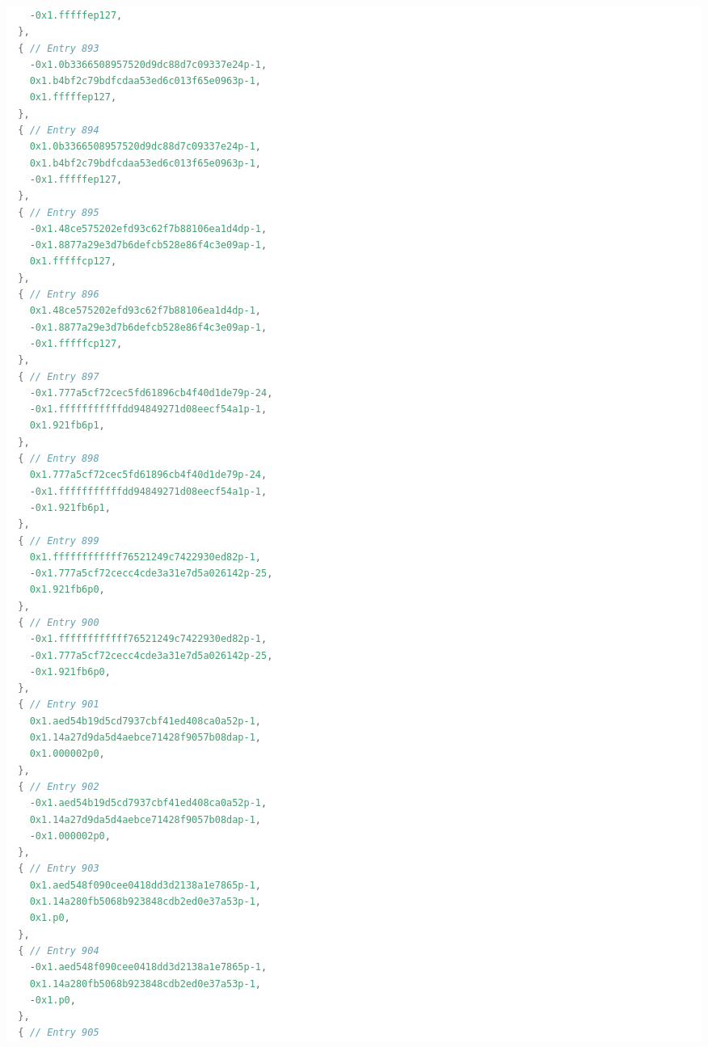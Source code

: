 ```c
    -0x1.fffffep127,
  },
  { // Entry 893
    -0x1.0b3366508957520d9dc88d7c09337e24p-1,
    0x1.b4bf2c79bdfcdaa53ed6c013f65e0963p-1,
    0x1.fffffep127,
  },
  { // Entry 894
    0x1.0b3366508957520d9dc88d7c09337e24p-1,
    0x1.b4bf2c79bdfcdaa53ed6c013f65e0963p-1,
    -0x1.fffffep127,
  },
  { // Entry 895
    -0x1.48ce575202efd93c62f7b88106ea1d4dp-1,
    -0x1.8877a29e3d7b6defcb528e86f4c3e09ap-1,
    0x1.fffffcp127,
  },
  { // Entry 896
    0x1.48ce575202efd93c62f7b88106ea1d4dp-1,
    -0x1.8877a29e3d7b6defcb528e86f4c3e09ap-1,
    -0x1.fffffcp127,
  },
  { // Entry 897
    -0x1.777a5cf72cec5fd61896cb4f40d1de79p-24,
    -0x1.fffffffffffdd94849271d08eecf54a1p-1,
    0x1.921fb6p1,
  },
  { // Entry 898
    0x1.777a5cf72cec5fd61896cb4f40d1de79p-24,
    -0x1.fffffffffffdd94849271d08eecf54a1p-1,
    -0x1.921fb6p1,
  },
  { // Entry 899
    0x1.ffffffffffff76521249c7422930ed82p-1,
    -0x1.777a5cf72cecc4cde3a31e7d5a026142p-25,
    0x1.921fb6p0,
  },
  { // Entry 900
    -0x1.ffffffffffff76521249c7422930ed82p-1,
    -0x1.777a5cf72cecc4cde3a31e7d5a026142p-25,
    -0x1.921fb6p0,
  },
  { // Entry 901
    0x1.aed54b19d5cd7937cbf41ed408ca0a52p-1,
    0x1.14a27d9da5d4aebce71428f9057b08dap-1,
    0x1.000002p0,
  },
  { // Entry 902
    -0x1.aed54b19d5cd7937cbf41ed408ca0a52p-1,
    0x1.14a27d9da5d4aebce71428f9057b08dap-1,
    -0x1.000002p0,
  },
  { // Entry 903
    0x1.aed548f090cee0418dd3d2138a1e7865p-1,
    0x1.14a280fb5068b923848cdb2ed0e37a53p-1,
    0x1.p0,
  },
  { // Entry 904
    -0x1.aed548f090cee0418dd3d2138a1e7865p-1,
    0x1.14a280fb5068b923848cdb2ed0e37a53p-1,
    -0x1.p0,
  },
  { // Entry 905
```